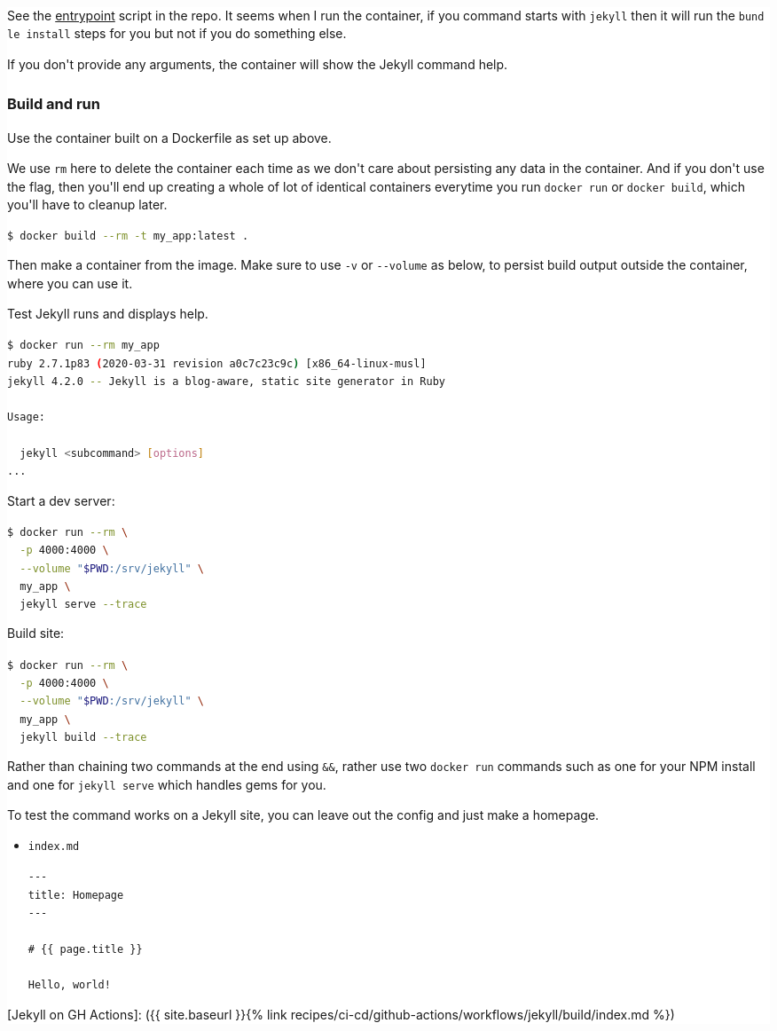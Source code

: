 See the [entrypoint](https://github.com/envygeeks/jekyll-docker/blob/master/repos/jekyll/copy/all/usr/jekyll/bin/entrypoint) script in the repo. It seems when I run the container, if you command starts with `jekyll` then it will run the `bundle install` steps for you but not if you do something else.

If you don't provide any arguments, the container will show the Jekyll command help.

### Build and run

Use the container built on a Dockerfile as set up above.

We use `rm` here to delete the container each time as we don't care about persisting any data in the container. And if you don't use the flag, then you'll end up creating a whole of lot of identical containers everytime you run `docker run` or `docker build`, which you'll have to cleanup later.

```sh
$ docker build --rm -t my_app:latest .
```

Then make a container from the image. Make sure to use `-v` or `--volume` as below, to persist build output outside the container, where you can use it.

Test Jekyll runs and displays help.

```sh
$ docker run --rm my_app
ruby 2.7.1p83 (2020-03-31 revision a0c7c23c9c) [x86_64-linux-musl]
jekyll 4.2.0 -- Jekyll is a blog-aware, static site generator in Ruby

Usage:

  jekyll <subcommand> [options]
...
```

Start a dev server:

```sh
$ docker run --rm \
  -p 4000:4000 \
  --volume "$PWD:/srv/jekyll" \
  my_app \
  jekyll serve --trace
```

Build site:

```sh
$ docker run --rm \
  -p 4000:4000 \
  --volume "$PWD:/srv/jekyll" \
  my_app \
  jekyll build --trace
```

Rather than chaining two commands at the end using `&&`, rather use two `docker run` commands such as one for your NPM install and one for `jekyll serve` which handles gems for you.

To test the command works on a Jekyll site, you can leave out the config and just make a homepage.

- `index.md`
    ```liquid
    ---
    title: Homepage
    ---

    # {{ page.title }}

    Hello, world!
    ```

[Jekyll on GH Actions]: ({{ site.baseurl }}{% link recipes/ci-cd/github-actions/workflows/jekyll/build/index.md %})